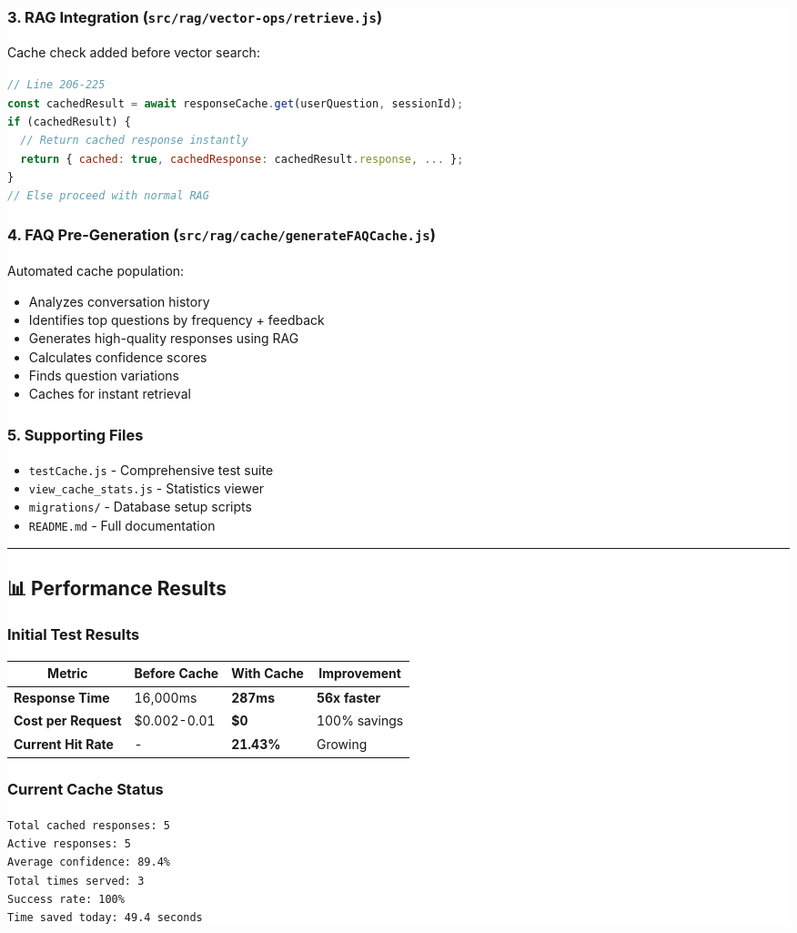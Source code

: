 ### 3. **RAG Integration** (`src/rag/vector-ops/retrieve.js`)

Cache check added before vector search:
```javascript
// Line 206-225
const cachedResult = await responseCache.get(userQuestion, sessionId);
if (cachedResult) {
  // Return cached response instantly
  return { cached: true, cachedResponse: cachedResult.response, ... };
}
// Else proceed with normal RAG
```

### 4. **FAQ Pre-Generation** (`src/rag/cache/generateFAQCache.js`)

Automated cache population:
- Analyzes conversation history
- Identifies top questions by frequency + feedback
- Generates high-quality responses using RAG
- Calculates confidence scores
- Finds question variations
- Caches for instant retrieval

### 5. **Supporting Files**

- `testCache.js` - Comprehensive test suite
- `view_cache_stats.js` - Statistics viewer
- `migrations/` - Database setup scripts
- `README.md` - Full documentation

---

## 📊 Performance Results

### **Initial Test Results**

| Metric | Before Cache | With Cache | Improvement |
|--------|-------------|------------|-------------|
| **Response Time** | 16,000ms | **287ms** | **56x faster** |
| **Cost per Request** | $0.002-0.01 | **$0** | 100% savings |
| **Current Hit Rate** | - | **21.43%** | Growing |

### **Current Cache Status**

```
Total cached responses: 5
Active responses: 5
Average confidence: 89.4%
Total times served: 3
Success rate: 100%
Time saved today: 49.4 seconds
```
